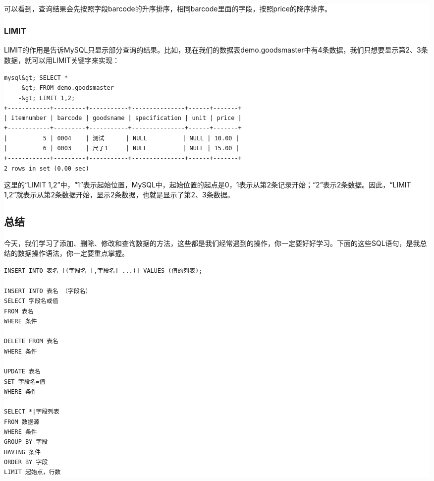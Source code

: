 ```
```

可以看到，查询结果会先按照字段barcode的升序排序，相同barcode里面的字段，按照price的降序排序。

### LIMIT

LIMIT的作用是告诉MySQL只显示部分查询的结果。比如，现在我们的数据表demo.goodsmaster中有4条数据，我们只想要显示第2、3条数据，就可以用LIMIT关键字来实现：

```
mysql&gt; SELECT *
    -&gt; FROM demo.goodsmaster
    -&gt; LIMIT 1,2;
+------------+---------+-----------+---------------+------+-------+
| itemnumber | barcode | goodsname | specification | unit | price |
+------------+---------+-----------+---------------+------+-------+
|          5 | 0004    | 测试      | NULL          | NULL | 10.00 |
|          6 | 0003    | 尺子1     | NULL          | NULL | 15.00 |
+------------+---------+-----------+---------------+------+-------+
2 rows in set (0.00 sec)

```

这里的“LIMIT 1,2”中，“1”表示起始位置，MySQL中，起始位置的起点是0，1表示从第2条记录开始；“2”表示2条数据。因此，“LIMIT 1,2”就表示从第2条数据开始，显示2条数据，也就是显示了第2、3条数据。

## 总结

今天，我们学习了添加、删除、修改和查询数据的方法，这些都是我们经常遇到的操作，你一定要好好学习。下面的这些SQL语句，是我总结的数据操作语法，你一定要重点掌握。

```
INSERT INTO 表名 [(字段名 [,字段名] ...)] VALUES (值的列表);
 
INSERT INTO 表名 （字段名）
SELECT 字段名或值
FROM 表名
WHERE 条件
 
DELETE FROM 表名
WHERE 条件
 
UPDATE 表名
SET 字段名=值
WHERE 条件

SELECT *|字段列表
FROM 数据源
WHERE 条件
GROUP BY 字段
HAVING 条件
ORDER BY 字段
LIMIT 起始点，行数

```
